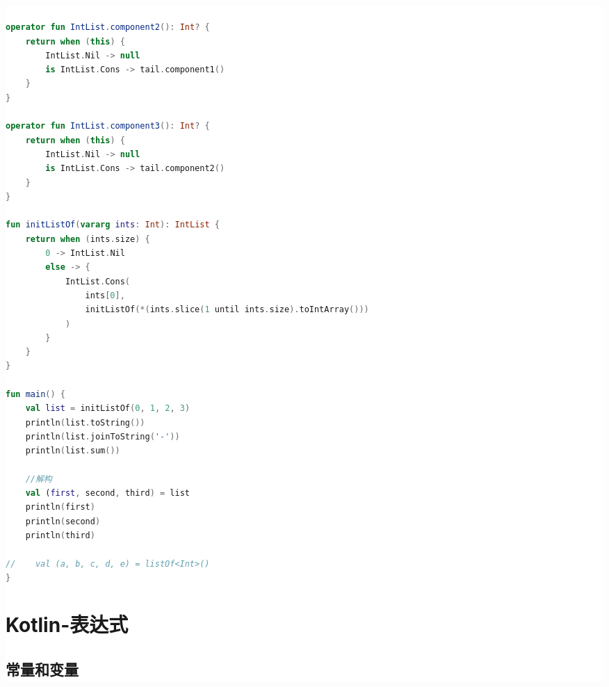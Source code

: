 ```kotlin

operator fun IntList.component2(): Int? {
    return when (this) {
        IntList.Nil -> null
        is IntList.Cons -> tail.component1()
    }
}

operator fun IntList.component3(): Int? {
    return when (this) {
        IntList.Nil -> null
        is IntList.Cons -> tail.component2()
    }
}

fun initListOf(vararg ints: Int): IntList {
    return when (ints.size) {
        0 -> IntList.Nil
        else -> {
            IntList.Cons(
                ints[0],
                initListOf(*(ints.slice(1 until ints.size).toIntArray()))
            )
        }
    }
}

fun main() {
    val list = initListOf(0, 1, 2, 3)
    println(list.toString())
    println(list.joinToString('-'))
    println(list.sum())

    //解构
    val (first, second, third) = list
    println(first)
    println(second)
    println(third)

//    val (a, b, c, d, e) = listOf<Int>()
}
```





# Kotlin-表达式

## 常量和变量
